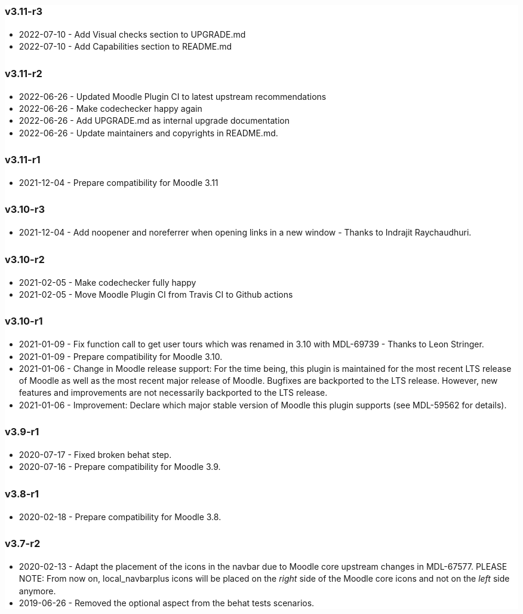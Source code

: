 ### v3.11-r3

* 2022-07-10 - Add Visual checks section to UPGRADE.md
* 2022-07-10 - Add Capabilities section to README.md

### v3.11-r2

* 2022-06-26 - Updated Moodle Plugin CI to latest upstream recommendations
* 2022-06-26 - Make codechecker happy again
* 2022-06-26 - Add UPGRADE.md as internal upgrade documentation
* 2022-06-26 - Update maintainers and copyrights in README.md.

### v3.11-r1

* 2021-12-04 - Prepare compatibility for Moodle 3.11

### v3.10-r3

* 2021-12-04 - Add noopener and noreferrer when opening links in a new window - Thanks to Indrajit Raychaudhuri.

### v3.10-r2

* 2021-02-05 - Make codechecker fully happy
* 2021-02-05 - Move Moodle Plugin CI from Travis CI to Github actions

### v3.10-r1

* 2021-01-09 - Fix function call to get user tours which was renamed in 3.10 with MDL-69739 - Thanks to Leon Stringer.
* 2021-01-09 - Prepare compatibility for Moodle 3.10.
* 2021-01-06 - Change in Moodle release support:
               For the time being, this plugin is maintained for the most recent LTS release of Moodle as well as the most recent major release of Moodle.
               Bugfixes are backported to the LTS release. However, new features and improvements are not necessarily backported to the LTS release.
* 2021-01-06 - Improvement: Declare which major stable version of Moodle this plugin supports (see MDL-59562 for details).

### v3.9-r1

* 2020-07-17 - Fixed broken behat step.
* 2020-07-16 - Prepare compatibility for Moodle 3.9.

### v3.8-r1

* 2020-02-18 - Prepare compatibility for Moodle 3.8.

### v3.7-r2

* 2020-02-13 - Adapt the placement of the icons in the navbar due to Moodle core upstream changes in MDL-67577.
               PLEASE NOTE: From now on, local_navbarplus icons will be placed on the _right_ side of the Moodle
               core icons and not on the _left_ side anymore.
* 2019-06-26 - Removed the optional aspect from the behat tests scenarios.

